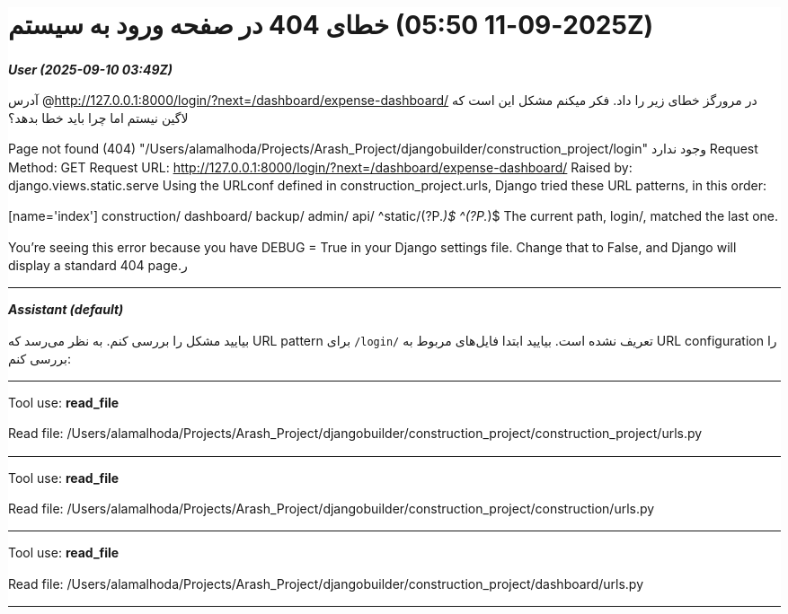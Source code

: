 



# خطای 404 در صفحه ورود به سیستم (2025-09-11 05:50Z)

_**User (2025-09-10 03:49Z)**_

آدرس @http://127.0.0.1:8000/login/?next=/dashboard/expense-dashboard/  در مرورگز خطای زیر را داد. فکر میکنم مشکل این است که لاگین نیستم اما چرا باید خطا بدهد؟

Page not found (404)
"/Users/alamalhoda/Projects/Arash_Project/djangobuilder/construction_project/login" وجود ندارد 
Request Method:	GET
Request URL:	http://127.0.0.1:8000/login/?next=/dashboard/expense-dashboard/
Raised by:	django.views.static.serve
Using the URLconf defined in construction_project.urls, Django tried these URL patterns, in this order:

[name='index']
construction/
dashboard/
backup/
admin/
api/
^static/(?P<path>.*)$
^(?P<path>.*)$
The current path, login/, matched the last one.

You’re seeing this error because you have DEBUG = True in your Django settings file. Change that to False, and Django will display a standard 404 page.ر

---

_**Assistant (default)**_

بیایید مشکل را بررسی کنم. به نظر می‌رسد که URL pattern برای `/login/` تعریف نشده است. بیایید ابتدا فایل‌های مربوط به URL configuration را بررسی کنم:


---

Tool use: **read_file**

Read file: /Users/alamalhoda/Projects/Arash_Project/djangobuilder/construction_project/construction_project/urls.py

---

Tool use: **read_file**

Read file: /Users/alamalhoda/Projects/Arash_Project/djangobuilder/construction_project/construction/urls.py

---

Tool use: **read_file**

Read file: /Users/alamalhoda/Projects/Arash_Project/djangobuilder/construction_project/dashboard/urls.py

---